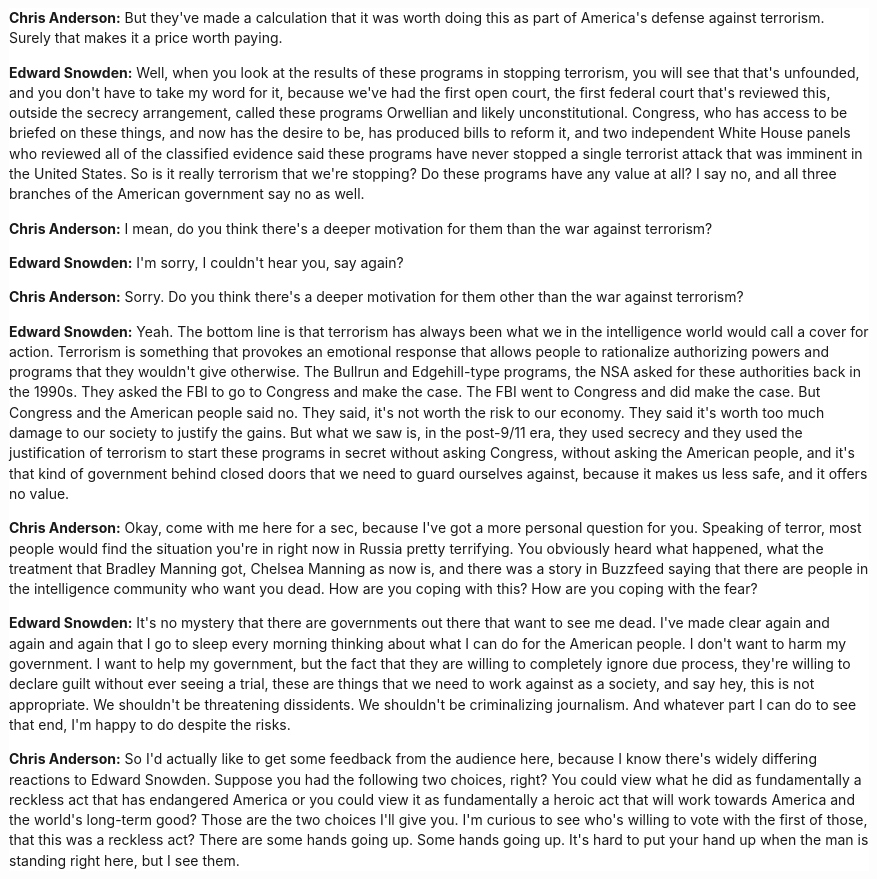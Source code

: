 **Chris Anderson:** But they've made a calculation that it was worth doing this as part of America's defense against terrorism. Surely that makes it a price worth paying.

**Edward Snowden:** Well, when you look at the results of these programs in stopping terrorism, you will see that that's unfounded, and you don't have to take my word for it, because we've had the first open court, the first federal court that's reviewed this, outside the secrecy arrangement, called these programs Orwellian and likely unconstitutional. Congress, who has access to be briefed on these things, and now has the desire to be, has produced bills to reform it, and two independent White House panels who reviewed all of the classified evidence said these programs have never stopped a single terrorist attack that was imminent in the United States. So is it really terrorism that we're stopping? Do these programs have any value at all? I say no, and all three branches of the American government say no as well.

**Chris Anderson:** I mean, do you think there's a deeper motivation for them than the war against terrorism?

**Edward Snowden:** I'm sorry, I couldn't hear you, say again?

**Chris Anderson:** Sorry. Do you think there's a deeper motivation for them other than the war against terrorism?

**Edward Snowden:** Yeah. The bottom line is that terrorism has always been what we in the intelligence world would call a cover for action. Terrorism is something that provokes an emotional response that allows people to rationalize authorizing powers and programs that they wouldn't give otherwise. The Bullrun and Edgehill-type programs, the NSA asked for these authorities back in the 1990s. They asked the FBI to go to Congress and make the case. The FBI went to Congress and did make the case. But Congress and the American people said no. They said, it's not worth the risk to our economy. They said it's worth too much damage to our society to justify the gains. But what we saw is, in the post-9/11 era, they used secrecy and they used the justification of terrorism to start these programs in secret without asking Congress, without asking the American people, and it's that kind of government behind closed doors that we need to guard ourselves against, because it makes us less safe, and it offers no value.

**Chris Anderson:** Okay, come with me here for a sec, because I've got a more personal question for you. Speaking of terror, most people would find the situation you're in right now in Russia pretty terrifying. You obviously heard what happened, what the treatment that Bradley Manning got, Chelsea Manning as now is, and there was a story in Buzzfeed saying that there are people in the intelligence community who want you dead. How are you coping with this? How are you coping with the fear?

**Edward Snowden:** It's no mystery that there are governments out there that want to see me dead. I've made clear again and again and again that I go to sleep every morning thinking about what I can do for the American people. I don't want to harm my government. I want to help my government, but the fact that they are willing to completely ignore due process, they're willing to declare guilt without ever seeing a trial, these are things that we need to work against as a society, and say hey, this is not appropriate. We shouldn't be threatening dissidents. We shouldn't be criminalizing journalism. And whatever part I can do to see that end, I'm happy to do despite the risks.

**Chris Anderson:** So I'd actually like to get some feedback from the audience here, because I know there's widely differing reactions to Edward Snowden. Suppose you had the following two choices, right? You could view what he did as fundamentally a reckless act that has endangered America or you could view it as fundamentally a heroic act that will work towards America and the world's long-term good? Those are the two choices I'll give you. I'm curious to see who's willing to vote with the first of those, that this was a reckless act? There are some hands going up. Some hands going up. It's hard to put your hand up when the man is standing right here, but I see them.
